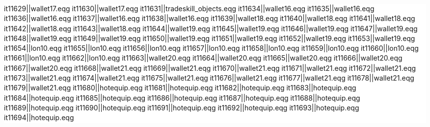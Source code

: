 it11629||wallet17.eqg
it11630||wallet17.eqg
it11631||tradeskill_objects.eqg
it11634||wallet16.eqg
it11635||wallet16.eqg
it11636||wallet16.eqg
it11637||wallet16.eqg
it11638||wallet16.eqg
it11639||wallet18.eqg
it11640||wallet18.eqg
it11641||wallet18.eqg
it11642||wallet18.eqg
it11643||wallet18.eqg
it11644||wallet19.eqg
it11645||wallet19.eqg
it11646||wallet19.eqg
it11647||wallet19.eqg
it11648||wallet19.eqg
it11649||wallet19.eqg
it11650||wallet19.eqg
it11651||wallet19.eqg
it11652||wallet19.eqg
it11653||wallet19.eqg
it11654||lon10.eqg
it11655||lon10.eqg
it11656||lon10.eqg
it11657||lon10.eqg
it11658||lon10.eqg
it11659||lon10.eqg
it11660||lon10.eqg
it11661||lon10.eqg
it11662||lon10.eqg
it11663||wallet20.eqg
it11664||wallet20.eqg
it11665||wallet20.eqg
it11666||wallet20.eqg
it11667||wallet20.eqg
it11668||wallet21.eqg
it11669||wallet21.eqg
it11670||wallet21.eqg
it11671||wallet21.eqg
it11672||wallet21.eqg
it11673||wallet21.eqg
it11674||wallet21.eqg
it11675||wallet21.eqg
it11676||wallet21.eqg
it11677||wallet21.eqg
it11678||wallet21.eqg
it11679||wallet21.eqg
it11680||hotequip.eqg
it11681||hotequip.eqg
it11682||hotequip.eqg
it11683||hotequip.eqg
it11684||hotequip.eqg
it11685||hotequip.eqg
it11686||hotequip.eqg
it11687||hotequip.eqg
it11688||hotequip.eqg
it11689||hotequip.eqg
it11690||hotequip.eqg
it11691||hotequip.eqg
it11692||hotequip.eqg
it11693||hotequip.eqg
it11694||hotequip.eqg